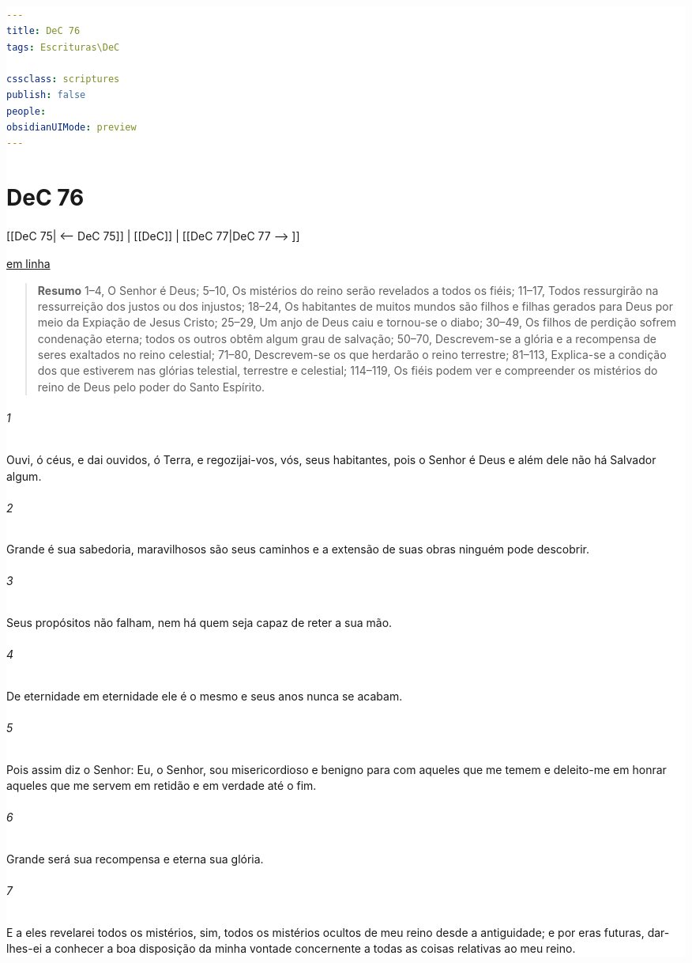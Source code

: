 ```yaml
---
title: DeC 76
tags: Escrituras\DeC

cssclass: scriptures
publish: false
people:
obsidianUIMode: preview
---
```


# DeC 76
[[DeC 75| <-- DeC 75]] | [[DeC]] | [[DeC 77|DeC 77 --> ]]

[em linha](https://churchofjesuschrist.org/study/scriptures/dc-testament/dc/76?lang=por)

> __Resumo__
1–4, O Senhor é Deus; 5–10, Os mistérios do reino serão revelados a todos os fiéis; 11–17, Todos ressurgirão na ressurreição dos justos ou dos injustos; 18–24, Os habitantes de muitos mundos são filhos e filhas gerados para Deus por meio da Expiação de Jesus Cristo; 25–29, Um anjo de Deus caiu e tornou-se o diabo; 30–49, Os filhos de perdição sofrem condenação eterna; todos os outros obtêm algum grau de salvação; 50–70, Descrevem-se a glória e a recompensa de seres exaltados no reino celestial; 71–80, Descrevem-se os que herdarão o reino terrestre; 81–113, Explica-se a condição dos que estiverem nas glórias telestial, terrestre e celestial; 114–119, Os fiéis podem ver e compreender os mistérios do reino de Deus pelo poder do Santo Espírito.

###### 1 
Ouvi, ó céus, e dai ouvidos, ó Terra, e regozijai-vos, vós, seus habitantes, pois o Senhor é Deus e além dele não há Salvador algum.

###### 2 
Grande é sua sabedoria, maravilhosos são seus caminhos e a extensão de suas obras ninguém pode descobrir.

###### 3 
Seus propósitos não falham, nem há quem seja capaz de reter a sua mão.

###### 4 
De eternidade em eternidade ele é o mesmo e seus anos nunca se acabam.

###### 5 
Pois assim diz o Senhor: Eu, o Senhor, sou misericordioso e benigno para com aqueles que me temem e deleito-me em honrar aqueles que me servem em retidão e em verdade até o fim.

###### 6 
Grande será sua recompensa e eterna sua glória.

###### 7 
E a eles revelarei todos os mistérios, sim, todos os mistérios ocultos de meu reino desde a antiguidade; e por eras futuras, dar-lhes-ei a conhecer a boa disposição da minha vontade concernente a todas as coisas relativas ao meu reino.
